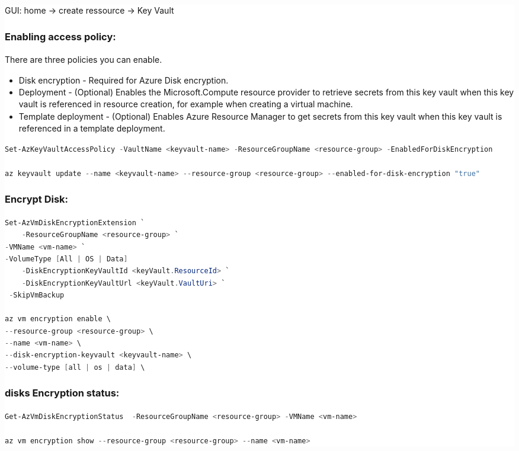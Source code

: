 GUI: home -> create ressource -> Key Vault


### Enabling access policy:

There are three policies you can enable.

* Disk encryption - Required for Azure Disk encryption.
* Deployment - (Optional) Enables the Microsoft.Compute resource provider to retrieve secrets from this key vault when this key vault is referenced in resource creation, for example when creating a virtual machine.
* Template deployment - (Optional) Enables Azure Resource Manager to get secrets from this key vault when this key vault is referenced in a template deployment.

```powershell
Set-AzKeyVaultAccessPolicy -VaultName <keyvault-name> -ResourceGroupName <resource-group> -EnabledForDiskEncryption

az keyvault update --name <keyvault-name> --resource-group <resource-group> --enabled-for-disk-encryption "true"
```

### Encrypt Disk:

```powershell
Set-AzVmDiskEncryptionExtension `
	-ResourceGroupName <resource-group> `
-VMName <vm-name> `
-VolumeType [All | OS | Data]
	-DiskEncryptionKeyVaultId <keyVault.ResourceId> `
	-DiskEncryptionKeyVaultUrl <keyVault.VaultUri> `
 -SkipVmBackup

az vm encryption enable \
--resource-group <resource-group> \
--name <vm-name> \
--disk-encryption-keyvault <keyvault-name> \
--volume-type [all | os | data] \
```

### disks Encryption status:

```powershell
Get-AzVmDiskEncryptionStatus  -ResourceGroupName <resource-group> -VMName <vm-name>

az vm encryption show --resource-group <resource-group> --name <vm-name>
```
